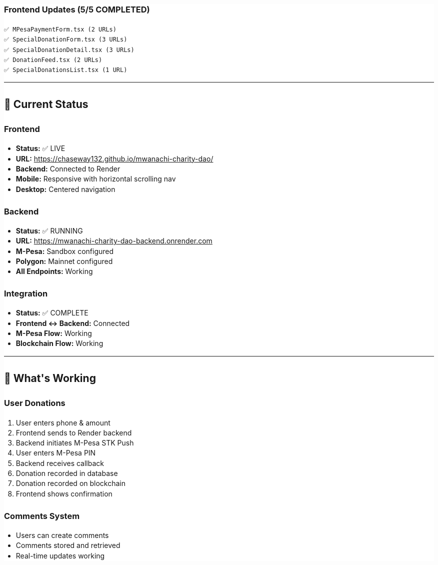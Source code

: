 ### Frontend Updates (5/5 COMPLETED)
```
✅ MPesaPaymentForm.tsx (2 URLs)
✅ SpecialDonationForm.tsx (3 URLs)
✅ SpecialDonationDetail.tsx (3 URLs)
✅ DonationFeed.tsx (2 URLs)
✅ SpecialDonationsList.tsx (1 URL)
```

---

## 🚀 Current Status

### Frontend
- **Status:** ✅ LIVE
- **URL:** https://chaseway132.github.io/mwanachi-charity-dao/
- **Backend:** Connected to Render
- **Mobile:** Responsive with horizontal scrolling nav
- **Desktop:** Centered navigation

### Backend
- **Status:** ✅ RUNNING
- **URL:** https://mwanachi-charity-dao-backend.onrender.com
- **M-Pesa:** Sandbox configured
- **Polygon:** Mainnet configured
- **All Endpoints:** Working

### Integration
- **Status:** ✅ COMPLETE
- **Frontend ↔ Backend:** Connected
- **M-Pesa Flow:** Working
- **Blockchain Flow:** Working

---

## 🎯 What's Working

### User Donations
1. User enters phone & amount
2. Frontend sends to Render backend
3. Backend initiates M-Pesa STK Push
4. User enters M-Pesa PIN
5. Backend receives callback
6. Donation recorded in database
7. Donation recorded on blockchain
8. Frontend shows confirmation

### Comments System
- Users can create comments
- Comments stored and retrieved
- Real-time updates working

